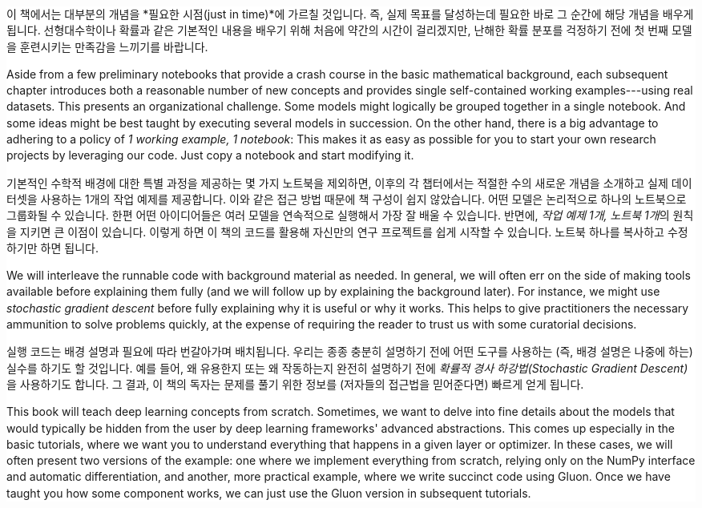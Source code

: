 이 책에서는 대부분의 개념을 *필요한 시점(just in time)*에 가르칠 것입니다. 즉, 실제 목표를 달성하는데 필요한 바로 그 순간에 해당 개념을 배우게됩니다. 선형대수학이나 확률과 같은 기본적인 내용을 배우기 위해 처음에 약간의 시간이 걸리겠지만, 난해한 확률 분포를 걱정하기 전에 첫 번째 모델을 훈련시키는 만족감을 느끼기를 바랍니다.



Aside from a few preliminary notebooks that provide a crash course
in the basic mathematical background,
each subsequent chapter introduces both a reasonable number of new concepts
and provides single self-contained working examples---using real datasets.
This presents an organizational challenge.
Some models might logically be grouped together in a single notebook.
And some ideas might be best taught by executing several models in succession.
On the other hand, there is a big advantage to adhering
to a policy of *1 working example, 1 notebook*:
This makes it as easy as possible for you to
start your own research projects by leveraging our code.
Just copy a notebook and start modifying it.

기본적인 수학적 배경에 대한 특별 과정을 제공하는 몇 가지 노트북을 제외하면, 이후의 각 챕터에서는 적절한 수의 새로운 개념을 소개하고 실제 데이터셋을 사용하는 1개의 작업 예제를 제공합니다. 이와 같은 접근 방법 때문에 책 구성이 쉽지 않았습니다. 어떤 모델은 논리적으로 하나의 노트북으로 그룹화될 수 있습니다. 한편 어떤 아이디어들은 여러 모델을 연속적으로 실행해서 가장 잘 배울 수 있습니다. 반면에, *작업 예제 1개, 노트북 1개*의 원칙을 지키면 큰 이점이 있습니다. 이렇게 하면 이 책의 코드를 활용해 자신만의 연구 프로젝트를 쉽게 시작할 수 있습니다. 노트북 하나를 복사하고 수정하기만 하면 됩니다.



We will interleave the runnable code with background material as needed.
In general, we will often err on the side of making tools
available before explaining them fully (and we will follow up by
explaining the background later).
For instance, we might use *stochastic gradient descent*
before fully explaining why it is useful or why it works.
This helps to give practitioners the necessary
ammunition to solve problems quickly,
at the expense of requiring the reader
to trust us with some curatorial decisions.

실행 코드는 배경 설명과 필요에 따라 번갈아가며 배치됩니다. 우리는 종종 충분히 설명하기 전에 어떤 도구를 사용하는 (즉, 배경 설명은 나중에 하는) 실수를 하기도 할 것입니다. 예를 들어, 왜 유용한지 또는 왜 작동하는지 완전히 설명하기 전에 *확률적 경사 하강법(Stochastic Gradient Descent)* 을 사용하기도 합니다. 그 결과, 이 책의 독자는 문제를 풀기 위한 정보를 (저자들의 접근법을 믿어준다면) 빠르게 얻게 됩니다.



This book will teach deep learning concepts from scratch.
Sometimes, we want to delve into fine details about the models
that would typically be hidden from the user
by deep learning frameworks' advanced abstractions.
This comes up especially in the basic tutorials,
where we want you to understand everything
that happens in a given layer or optimizer.
In these cases, we will often present two versions of the example:
one where we implement everything from scratch,
relying only on the NumPy interface and automatic differentiation,
and another, more practical example,
where we write succinct code using Gluon.
Once we have taught you how some component works,
we can just use the Gluon version in subsequent tutorials.
